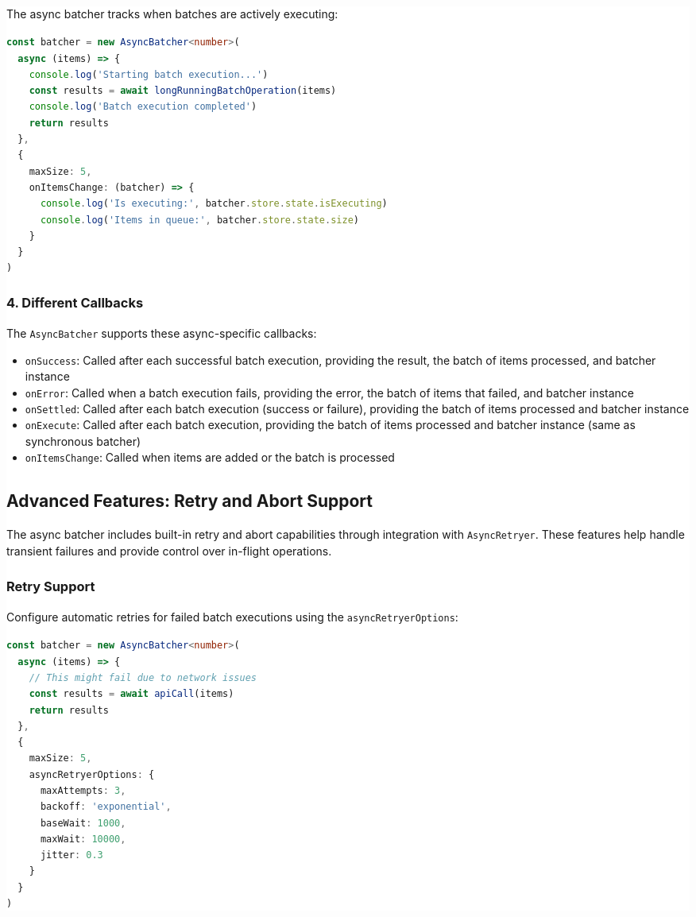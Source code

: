 The async batcher tracks when batches are actively executing:

```ts
const batcher = new AsyncBatcher<number>(
  async (items) => {
    console.log('Starting batch execution...')
    const results = await longRunningBatchOperation(items)
    console.log('Batch execution completed')
    return results
  },
  {
    maxSize: 5,
    onItemsChange: (batcher) => {
      console.log('Is executing:', batcher.store.state.isExecuting)
      console.log('Items in queue:', batcher.store.state.size)
    }
  }
)
```

### 4. Different Callbacks

The `AsyncBatcher` supports these async-specific callbacks:

- `onSuccess`: Called after each successful batch execution, providing the result, the batch of items processed, and batcher instance
- `onError`: Called when a batch execution fails, providing the error, the batch of items that failed, and batcher instance
- `onSettled`: Called after each batch execution (success or failure), providing the batch of items processed and batcher instance
- `onExecute`: Called after each batch execution, providing the batch of items processed and batcher instance (same as synchronous batcher)
- `onItemsChange`: Called when items are added or the batch is processed

## Advanced Features: Retry and Abort Support

The async batcher includes built-in retry and abort capabilities through integration with `AsyncRetryer`. These features help handle transient failures and provide control over in-flight operations.

### Retry Support

Configure automatic retries for failed batch executions using the `asyncRetryerOptions`:

```ts
const batcher = new AsyncBatcher<number>(
  async (items) => {
    // This might fail due to network issues
    const results = await apiCall(items)
    return results
  },
  {
    maxSize: 5,
    asyncRetryerOptions: {
      maxAttempts: 3,
      backoff: 'exponential',
      baseWait: 1000,
      maxWait: 10000,
      jitter: 0.3
    }
  }
)
```
